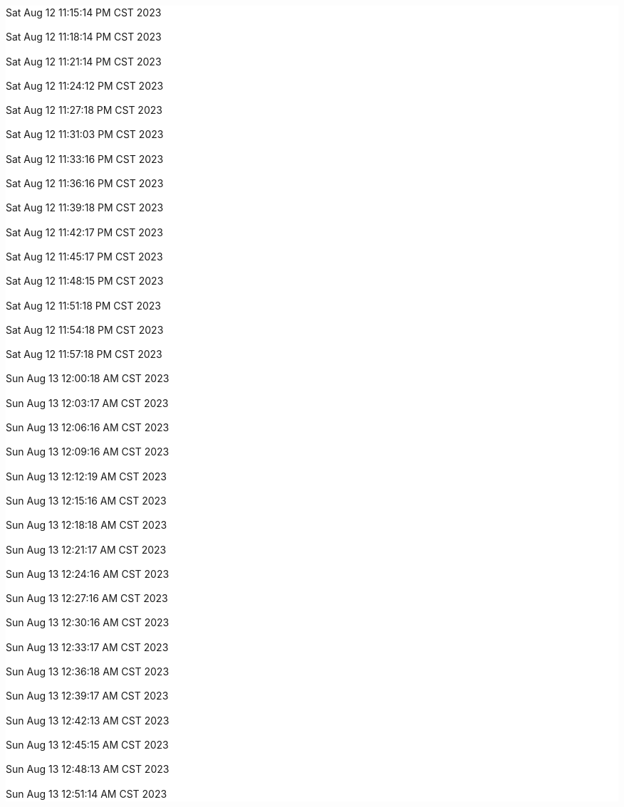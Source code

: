 Sat Aug 12 11:15:14 PM CST 2023

Sat Aug 12 11:18:14 PM CST 2023

Sat Aug 12 11:21:14 PM CST 2023

Sat Aug 12 11:24:12 PM CST 2023

Sat Aug 12 11:27:18 PM CST 2023

Sat Aug 12 11:31:03 PM CST 2023

Sat Aug 12 11:33:16 PM CST 2023

Sat Aug 12 11:36:16 PM CST 2023

Sat Aug 12 11:39:18 PM CST 2023

Sat Aug 12 11:42:17 PM CST 2023

Sat Aug 12 11:45:17 PM CST 2023

Sat Aug 12 11:48:15 PM CST 2023

Sat Aug 12 11:51:18 PM CST 2023

Sat Aug 12 11:54:18 PM CST 2023

Sat Aug 12 11:57:18 PM CST 2023

Sun Aug 13 12:00:18 AM CST 2023

Sun Aug 13 12:03:17 AM CST 2023

Sun Aug 13 12:06:16 AM CST 2023

Sun Aug 13 12:09:16 AM CST 2023

Sun Aug 13 12:12:19 AM CST 2023

Sun Aug 13 12:15:16 AM CST 2023

Sun Aug 13 12:18:18 AM CST 2023

Sun Aug 13 12:21:17 AM CST 2023

Sun Aug 13 12:24:16 AM CST 2023

Sun Aug 13 12:27:16 AM CST 2023

Sun Aug 13 12:30:16 AM CST 2023

Sun Aug 13 12:33:17 AM CST 2023

Sun Aug 13 12:36:18 AM CST 2023

Sun Aug 13 12:39:17 AM CST 2023

Sun Aug 13 12:42:13 AM CST 2023

Sun Aug 13 12:45:15 AM CST 2023

Sun Aug 13 12:48:13 AM CST 2023

Sun Aug 13 12:51:14 AM CST 2023
